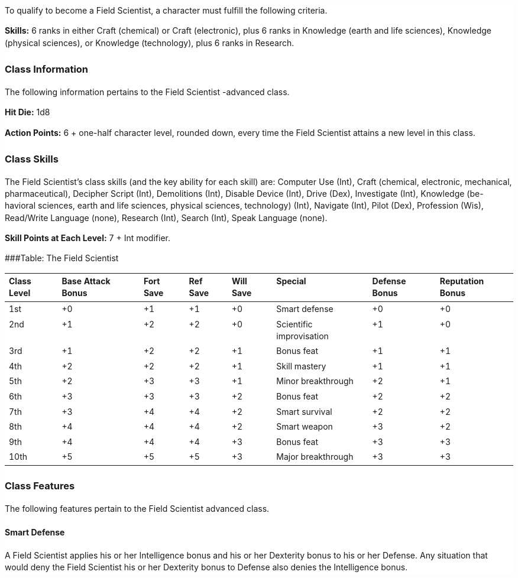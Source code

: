 To qualify to become a Field Scientist, a character must fulfill the following criteria.

**Skills:** 6 ranks in either Craft (chemical) or Craft (electronic), plus 6 ranks in Knowledge (earth and life sciences), Knowledge (physical sciences), or Knowledge (technology), plus 6 ranks in Research.

### Class Information

The following information pertains to the Field Scientist -advanced class.

**Hit Die:** 1d8

**Action Points:** 6 + one-half character level, rounded down, every time the Field Scientist attains a new level in this class.

### Class Skills

The Field Scientist’s class skills (and the key ability for each skill) are: Computer Use (Int), Craft (chemical, electronic, mechanical, pharmaceutical), Decipher Script (Int), Demolitions (Int), Disable Device (Int), Drive (Dex), Investigate (Int), Knowledge (be-havioral sciences, earth and life sciences, physical sciences, technology) (Int), Navigate (Int), Pilot (Dex), Profession (Wis), Read/Write Language (none), Research (Int), Search (Int), Speak Language (none).

**Skill Points at Each Level:** 7 + Int modifier.

###Table: The Field Scientist

|Class Level|Base Attack Bonus|Fort Save|Ref Save|Will Save|Special|Defense Bonus|Reputation Bonus|
|:--------|:-------|:-------|:---------|:-----------|:---------|:----------|:-------------|
|1st|+0|+1|+1|+0|Smart defense|+0|+0|
|2nd|+1|+2|+2|+0|Scientific improvisation|+1|+0|
|3rd|+1|+2|+2|+1|Bonus feat|+1|+1|
|4th|+2|+2|+2|+1|Skill mastery|+1|+1|
|5th|+2|+3|+3|+1|Minor breakthrough|+2|+1|
|6th|+3|+3|+3|+2|Bonus feat|+2|+2|
|7th|+3|+4|+4|+2|Smart survival|+2|+2|
|8th|+4|+4|+4|+2|Smart weapon|+3|+2|
|9th|+4|+4|+4|+3|Bonus feat|+3|+3|
|10th|+5|+5|+5|+3|Major breakthrough|+3|+3|

### Class Features

The following features pertain to the Field Scientist advanced class.

#### Smart Defense

A Field Scientist applies his or her Intelligence bonus and his or her Dexterity bonus to his or her Defense. Any situation that would deny the Field Scientist his or her Dexterity bonus to Defense also denies the Intelligence bonus.
